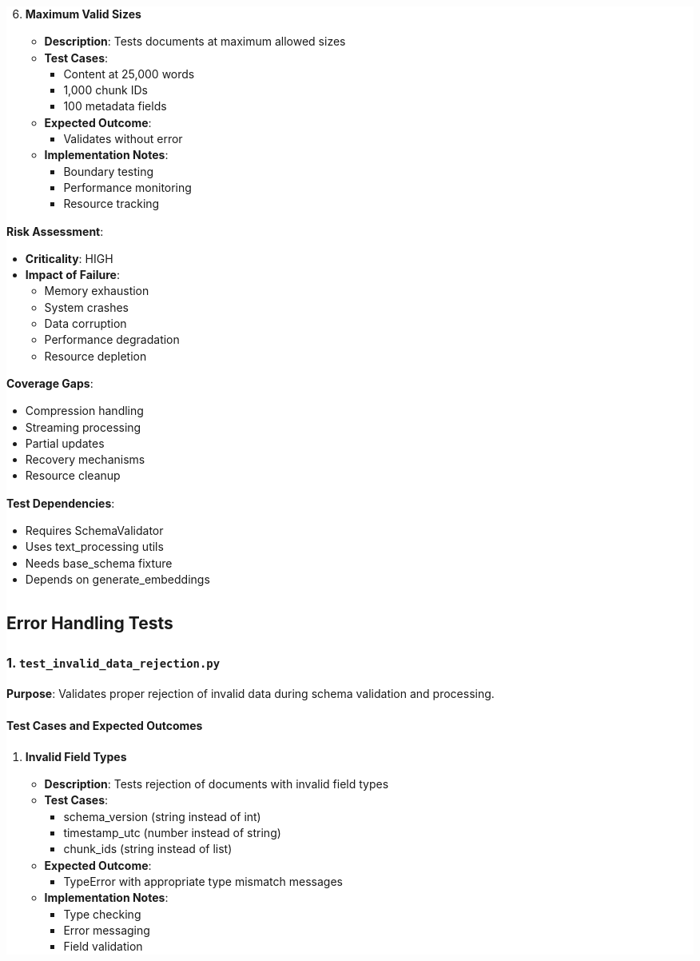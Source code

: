 6. **Maximum Valid Sizes**

   - **Description**: Tests documents at maximum allowed sizes
   - **Test Cases**:
     - Content at 25,000 words
     - 1,000 chunk IDs
     - 100 metadata fields
   - **Expected Outcome**:
     - Validates without error
   - **Implementation Notes**:
     - Boundary testing
     - Performance monitoring
     - Resource tracking

**Risk Assessment**:

- **Criticality**: HIGH
- **Impact of Failure**:
  - Memory exhaustion
  - System crashes
  - Data corruption
  - Performance degradation
  - Resource depletion

**Coverage Gaps**:

- Compression handling
- Streaming processing
- Partial updates
- Recovery mechanisms
- Resource cleanup

**Test Dependencies**:

- Requires SchemaValidator
- Uses text_processing utils
- Needs base_schema fixture
- Depends on generate_embeddings

## Error Handling Tests

### 1. `test_invalid_data_rejection.py`

**Purpose**: Validates proper rejection of invalid data during schema validation and processing.

#### Test Cases and Expected Outcomes

1. **Invalid Field Types**

   - **Description**: Tests rejection of documents with invalid field types
   - **Test Cases**:
     - schema_version (string instead of int)
     - timestamp_utc (number instead of string)
     - chunk_ids (string instead of list)
   - **Expected Outcome**:
     - TypeError with appropriate type mismatch messages
   - **Implementation Notes**:
     - Type checking
     - Error messaging
     - Field validation
